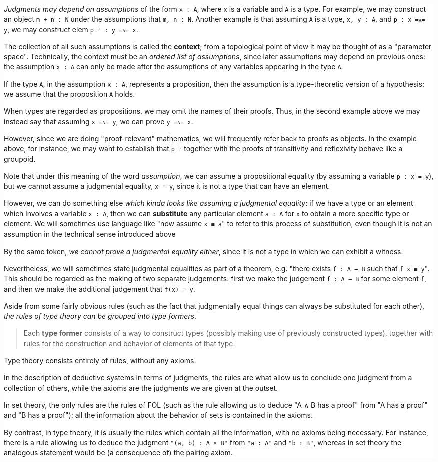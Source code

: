 *Judgments may depend on assumptions* of the form `x : A`, where `x` is a variable and `A` is a type. For example, we may construct an object `m + n : N` under the assumptions that `m, n : N`. Another example is that assuming `A` is a type, `x, y : A`, and `p : x =ᴀ= y`, we may construct elem `p⁻¹ : y =ᴀ= x`.

The collection of all such assumptions is called the **context**; from a topological point of view it may be thought of as a "parameter space". Technically, the context must be an *ordered list of assumptions*, since later assumptions may depend on previous ones: the assumption `x : A` can only be made after the assumptions of any variables appearing in the type `A`.

If the type `A`, in the assumption `x : A`, represents a proposition, then the assumption is a type-theoretic version of a hypothesis: we assume that the proposition `A` holds.

When types are regarded as propositions, we may omit the names of their proofs. Thus, in the second example above we may instead say that assuming `x =ᴀ= y`, we can prove `y =ᴀ= x`.

However, since we are doing "proof-relevant" mathematics, we will frequently refer back to proofs as objects. In the example above, for instance, we may want to establish that `p⁻¹` together with the proofs of transitivity and reflexivity behave like a groupoid.

Note that under this meaning of the word *assumption*, we can assume a propositional equality (by assuming a variable `p : x = y`), but we cannot assume a judgmental equality, `x ≡ y`, since it is not a type that can have an element.

However, we can do something else *which kinda looks like assuming a judgmental equality*: if we have a type or an element which involves a variable `x : A`, then we can **substitute** any particular element `a : A` for `x` to obtain a more specific type or element. We will sometimes use language like "now assume `x ≡ a`" to refer to this process of substitution, even though it is not an assumption in the technical sense introduced above

By the same token, *we cannot prove a judgmental equality either*, since it is not a type in which we can exhibit a witness.

Nevertheless, we will sometimes state judgmental equalities as part of a theorem, e.g. "there exists `f : A → B` such that `f x ≡ y`". This should be regarded as the making of two separate judgements: first we make the judgement `f : A → B` for some element `f`, and then we make the additional judgement that `f(x) ≡ y`.


Aside from some fairly obvious rules (such as the fact that judgmentally equal things can always be substituted for each other), *the rules of type theory can be grouped into type formers*.

>Each **type former** consists of a way to construct types (possibly making use of previously constructed types), together with rules for the construction and behavior of elements of that type.

Type theory consists entirely of rules, without any axioms.

In the description of deductive systems in terms of judgments, the rules are what allow us to conclude one judgment from a collection of others, while the axioms are the judgments we are given at the outset.

In set theory, the only rules are the rules of FOL (such as the rule allowing us to deduce "A ∧ B has a proof" from "A has a proof" and "B has a proof"): all the information about the behavior of sets is contained in the axioms.

By contrast, in type theory, it is usually the rules which contain all the information, with no axioms being necessary. For instance, there is a rule allowing us to deduce the judgment `"(a, b) : A × B"` from `"a : A"` and `"b : B"`, whereas in set theory the analogous statement would be (a consequence of) the pairing axiom.
